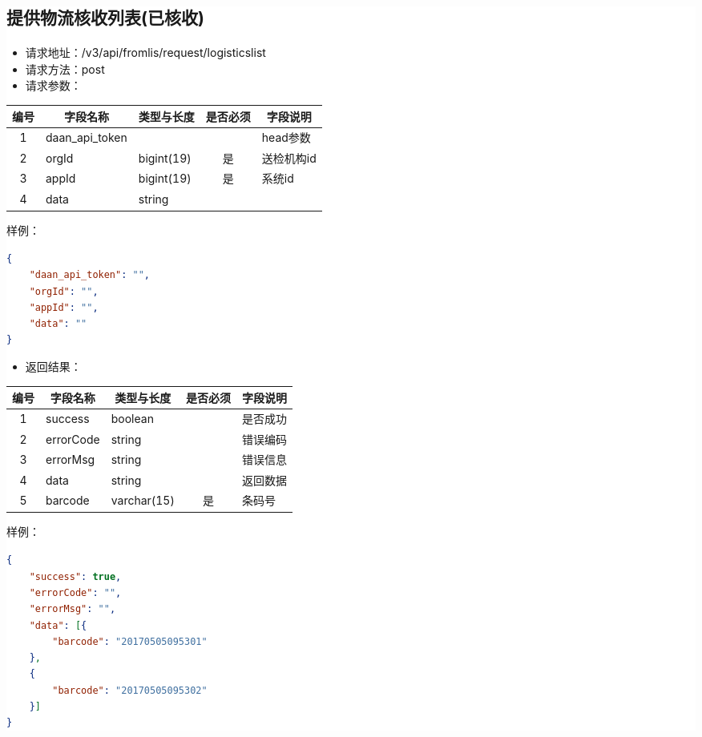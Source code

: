 
## 提供物流核收列表(已核收)
- 请求地址：/v3/api/fromlis/request/logisticslist
- 请求方法：post
- 请求参数：

| 编号 | 字段名称 | 类型与长度 | 是否必须 | 字段说明 |
|:---:|--------|--------|:------:|---------|
| 1 | daan_api_token |  |  | head参数 |
| 2 | orgId | bigint(19) | 是 | 送检机构id |
| 3 | appId | bigint(19) | 是 | 系统id |
| 4 | data | string |  |  |  |

样例：
```json
{
    "daan_api_token": "",
    "orgId": "",
    "appId": "",
    "data": ""
}
```

- 返回结果：

| 编号 | 字段名称 | 类型与长度 | 是否必须 | 字段说明 |
|:---:|--------|--------|:------:|---------|
| 1 | success | boolean |  | 是否成功 |
| 2 | errorCode | string |  | 错误编码 |
| 3 | errorMsg | string |  | 错误信息 |
| 4 | data | string |  | 返回数据 |
| 5 | barcode | varchar(15) | 是 | 条码号 |

样例：
```json
{
    "success": true,
    "errorCode": "",
    "errorMsg": "",
    "data": [{
        "barcode": "20170505095301"
    },
    {
        "barcode": "20170505095302"
    }]
}
```


